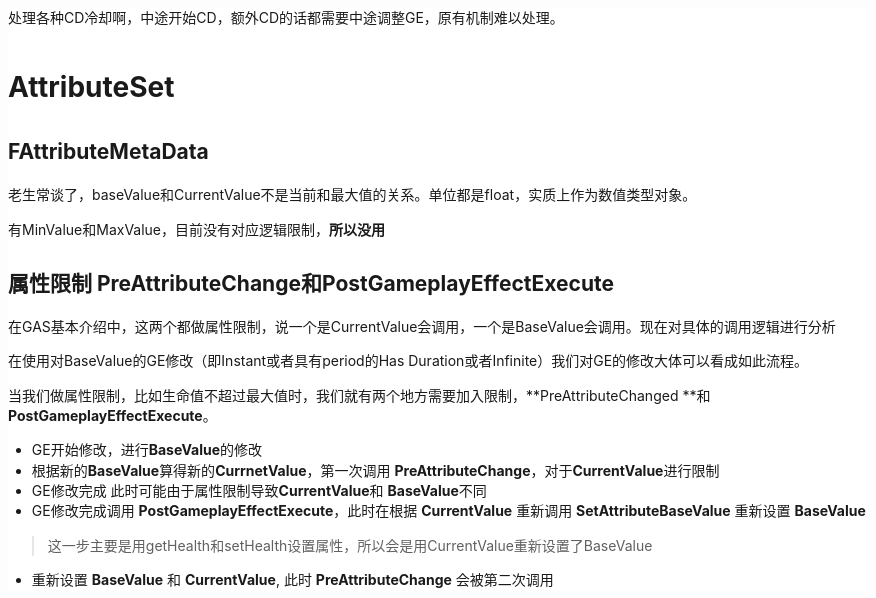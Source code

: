 处理各种CD冷却啊，中途开始CD，额外CD的话都需要中途调整GE，原有机制难以处理。

# AttributeSet

## FAttributeMetaData

老生常谈了，baseValue和CurrentValue不是当前和最大值的关系。单位都是float，实质上作为数值类型对象。

有MinValue和MaxValue，目前没有对应逻辑限制，**所以没用**

## 属性限制 PreAttributeChange和PostGameplayEffectExecute

在GAS基本介绍中，这两个都做属性限制，说一个是CurrentValue会调用，一个是BaseValue会调用。现在对具体的调用逻辑进行分析

在使用对BaseValue的GE修改（即Instant或者具有period的Has Duration或者Infinite）我们对GE的修改大体可以看成如此流程。

当我们做属性限制，比如生命值不超过最大值时，我们就有两个地方需要加入限制，**PreAttributeChanged **和 **PostGameplayEffectExecute**。

- GE开始修改，进行**BaseValue**的修改
- 根据新的**BaseValue**算得新的**CurrnetValue**，第一次调用 **PreAttributeChange**，对于**CurrentValue**进行限制
- GE修改完成 此时可能由于属性限制导致**CurrentValue**和 **BaseValue**不同
- GE修改完成调用 **PostGameplayEffectExecute**，此时在根据 **CurrentValue** 重新调用 **SetAttributeBaseValue** 重新设置 **BaseValue**

> 这一步主要是用getHealth和setHealth设置属性，所以会是用CurrentValue重新设置了BaseValue

- 重新设置 **BaseValue** 和 **CurrentValue**, 此时 **PreAttributeChange** 会被第二次调用



